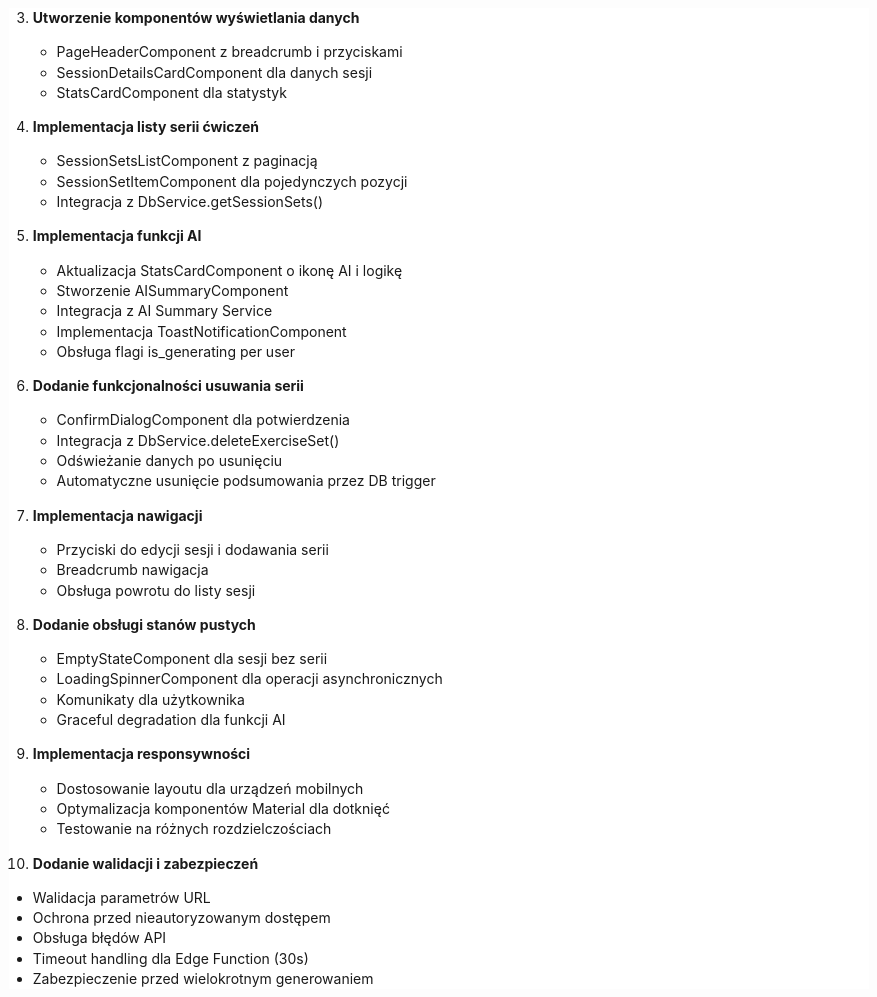 3. **Utworzenie komponentów wyświetlania danych**
   - PageHeaderComponent z breadcrumb i przyciskami
   - SessionDetailsCardComponent dla danych sesji
   - StatsCardComponent dla statystyk

4. **Implementacja listy serii ćwiczeń**
   - SessionSetsListComponent z paginacją
   - SessionSetItemComponent dla pojedynczych pozycji
   - Integracja z DbService.getSessionSets()

5. **Implementacja funkcji AI**
   - Aktualizacja StatsCardComponent o ikonę AI i logikę
   - Stworzenie AISummaryComponent
   - Integracja z AI Summary Service
   - Implementacja ToastNotificationComponent
   - Obsługa flagi is_generating per user

6. **Dodanie funkcjonalności usuwania serii**
   - ConfirmDialogComponent dla potwierdzenia
   - Integracja z DbService.deleteExerciseSet()
   - Odświeżanie danych po usunięciu
   - Automatyczne usunięcie podsumowania przez DB trigger

7. **Implementacja nawigacji**
   - Przyciski do edycji sesji i dodawania serii
   - Breadcrumb nawigacja
   - Obsługa powrotu do listy sesji

8. **Dodanie obsługi stanów pustych**
   - EmptyStateComponent dla sesji bez serii
   - LoadingSpinnerComponent dla operacji asynchronicznych
   - Komunikaty dla użytkownika
   - Graceful degradation dla funkcji AI

9. **Implementacja responsywności**
   - Dostosowanie layoutu dla urządzeń mobilnych
   - Optymalizacja komponentów Material dla dotknięć
   - Testowanie na różnych rozdzielczościach

10. **Dodanie walidacji i zabezpieczeń**
   - Walidacja parametrów URL
   - Ochrona przed nieautoryzowanym dostępem
   - Obsługa błędów API
   - Timeout handling dla Edge Function (30s)
   - Zabezpieczenie przed wielokrotnym generowaniem
